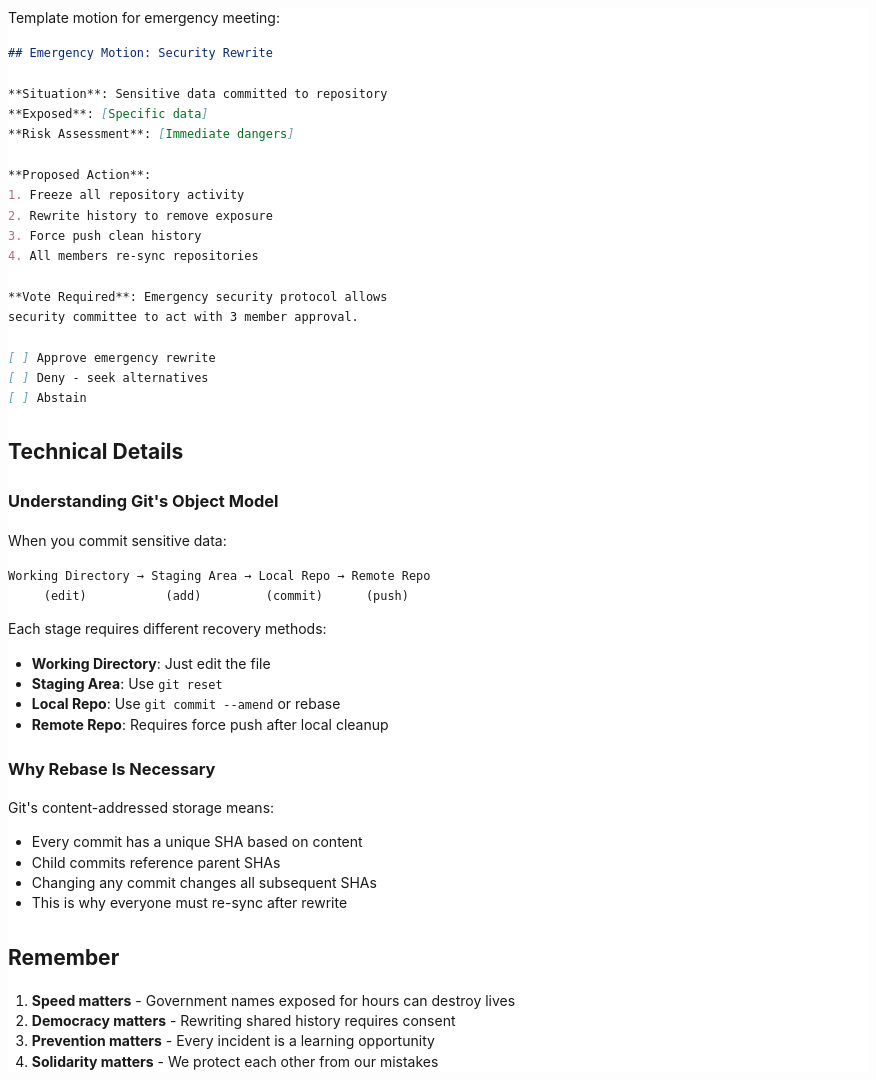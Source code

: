 Template motion for emergency meeting:

```markdown
## Emergency Motion: Security Rewrite

**Situation**: Sensitive data committed to repository
**Exposed**: [Specific data]
**Risk Assessment**: [Immediate dangers]

**Proposed Action**: 
1. Freeze all repository activity
2. Rewrite history to remove exposure
3. Force push clean history
4. All members re-sync repositories

**Vote Required**: Emergency security protocol allows 
security committee to act with 3 member approval.

[ ] Approve emergency rewrite
[ ] Deny - seek alternatives
[ ] Abstain
```

## Technical Details

### Understanding Git's Object Model

When you commit sensitive data:

```
Working Directory → Staging Area → Local Repo → Remote Repo
     (edit)           (add)         (commit)      (push)
```

Each stage requires different recovery methods:
- **Working Directory**: Just edit the file
- **Staging Area**: Use `git reset`
- **Local Repo**: Use `git commit --amend` or rebase
- **Remote Repo**: Requires force push after local cleanup

### Why Rebase Is Necessary

Git's content-addressed storage means:
- Every commit has a unique SHA based on content
- Child commits reference parent SHAs
- Changing any commit changes all subsequent SHAs
- This is why everyone must re-sync after rewrite

## Remember

1. **Speed matters** - Government names exposed for hours can destroy lives
2. **Democracy matters** - Rewriting shared history requires consent
3. **Prevention matters** - Every incident is a learning opportunity
4. **Solidarity matters** - We protect each other from our mistakes
